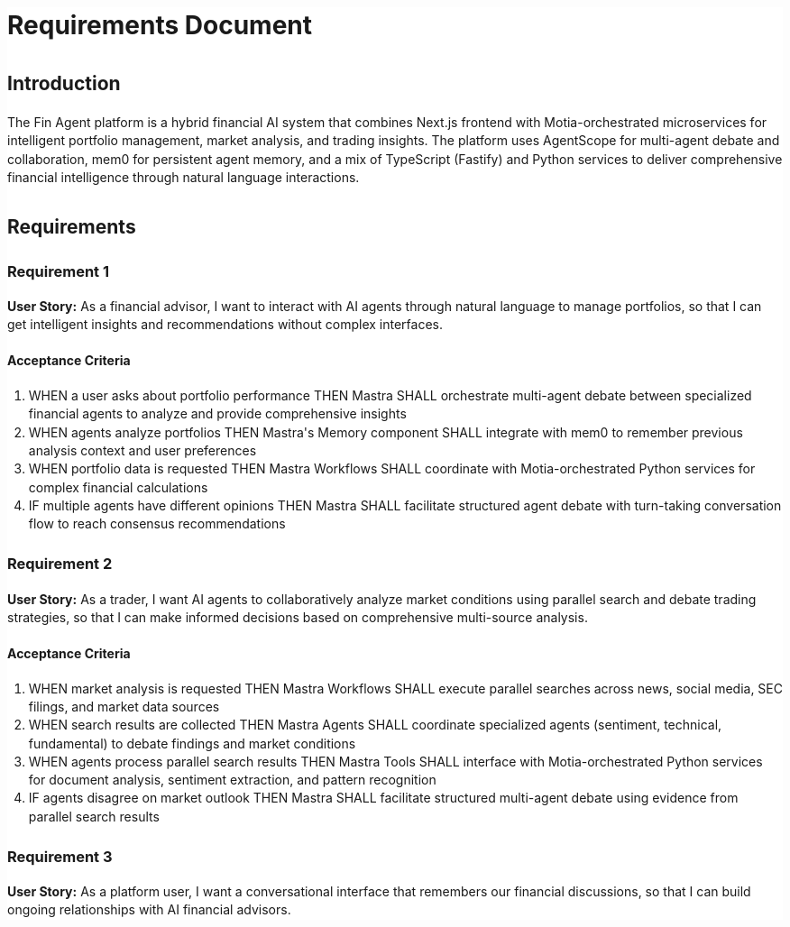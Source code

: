 # Requirements Document

## Introduction

The Fin Agent platform is a hybrid financial AI system that combines Next.js frontend with Motia-orchestrated microservices for intelligent portfolio management, market analysis, and trading insights. The platform uses AgentScope for multi-agent debate and collaboration, mem0 for persistent agent memory, and a mix of TypeScript (Fastify) and Python services to deliver comprehensive financial intelligence through natural language interactions.

## Requirements

### Requirement 1

**User Story:** As a financial advisor, I want to interact with AI agents through natural language to manage portfolios, so that I can get intelligent insights and recommendations without complex interfaces.

#### Acceptance Criteria

1. WHEN a user asks about portfolio performance THEN Mastra SHALL orchestrate multi-agent debate between specialized financial agents to analyze and provide comprehensive insights
2. WHEN agents analyze portfolios THEN Mastra's Memory component SHALL integrate with mem0 to remember previous analysis context and user preferences
3. WHEN portfolio data is requested THEN Mastra Workflows SHALL coordinate with Motia-orchestrated Python services for complex financial calculations
4. IF multiple agents have different opinions THEN Mastra SHALL facilitate structured agent debate with turn-taking conversation flow to reach consensus recommendations

### Requirement 2

**User Story:** As a trader, I want AI agents to collaboratively analyze market conditions using parallel search and debate trading strategies, so that I can make informed decisions based on comprehensive multi-source analysis.

#### Acceptance Criteria

1. WHEN market analysis is requested THEN Mastra Workflows SHALL execute parallel searches across news, social media, SEC filings, and market data sources
2. WHEN search results are collected THEN Mastra Agents SHALL coordinate specialized agents (sentiment, technical, fundamental) to debate findings and market conditions
3. WHEN agents process parallel search results THEN Mastra Tools SHALL interface with Motia-orchestrated Python services for document analysis, sentiment extraction, and pattern recognition
4. IF agents disagree on market outlook THEN Mastra SHALL facilitate structured multi-agent debate using evidence from parallel search results

### Requirement 3

**User Story:** As a platform user, I want a conversational interface that remembers our financial discussions, so that I can build ongoing relationships with AI financial advisors.
